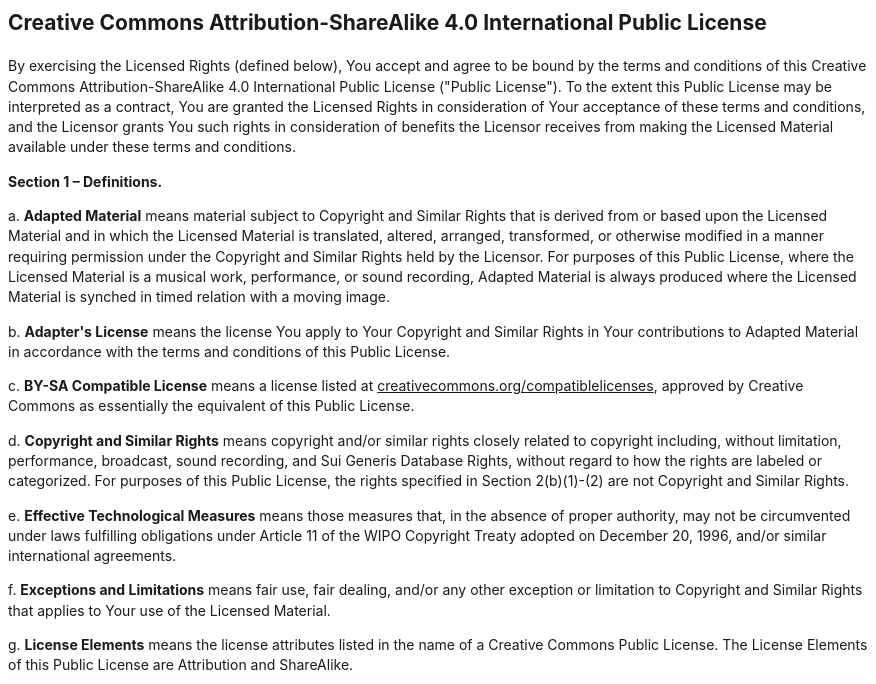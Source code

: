 ## Creative Commons Attribution-ShareAlike 4.0 International Public License ##

By exercising the Licensed Rights (defined below), You accept and agree to be bound by the terms and conditions of this
Creative Commons Attribution-ShareAlike 4.0 International Public License ("Public License"). To the extent this Public
License may be interpreted as a contract, You are granted the Licensed Rights in consideration of Your acceptance of
these terms and conditions, and the Licensor grants You such rights in consideration of benefits the Licensor receives
from making the Licensed Material available under these terms and conditions.

**Section 1 – Definitions.**

a. **Adapted Material** means material subject to Copyright and Similar Rights that is derived from or based upon the
   Licensed Material and in which the Licensed Material is translated, altered, arranged, transformed, or otherwise
   modified in a manner requiring permission under the Copyright and Similar Rights held by the Licensor. For purposes
   of this Public License, where the Licensed Material is a musical work, performance, or sound recording, Adapted
   Material is always produced where the Licensed Material is synched in timed relation with a moving image.

b. **Adapter's License** means the license You apply to Your Copyright and Similar Rights in Your contributions to
   Adapted Material in accordance with the terms and conditions of this Public License.

c. **BY-SA Compatible License** means a license listed at
   [creativecommons.org/compatiblelicenses](https://creativecommons.org/compatiblelicenses), approved by Creative
   Commons as essentially the equivalent of this Public License.

d. **Copyright and Similar Rights** means copyright and/or similar rights closely related to copyright including,
   without limitation, performance, broadcast, sound recording, and Sui Generis Database Rights, without regard to how
   the rights are labeled or categorized. For purposes of this Public License, the rights specified in
   Section 2(b)(1)-(2) are not Copyright and Similar Rights.

e. **Effective Technological Measures** means those measures that, in the absence of proper authority, may not be
   circumvented under laws fulfilling obligations under Article 11 of the WIPO Copyright Treaty adopted on
   December 20, 1996, and/or similar international agreements.

f. **Exceptions and Limitations** means fair use, fair dealing, and/or any other exception or limitation to Copyright
   and Similar Rights that applies to Your use of the Licensed Material.

g. **License Elements** means the license attributes listed in the name of a Creative Commons Public License. The
   License Elements of this Public License are Attribution and ShareAlike.
